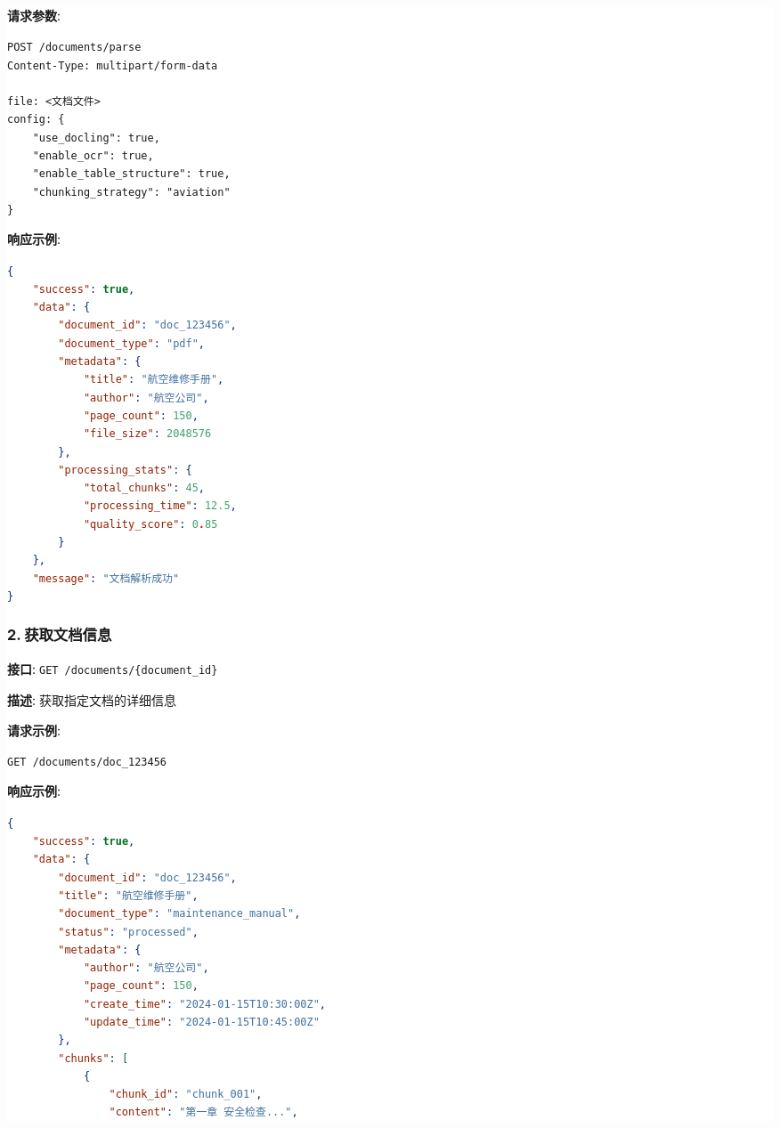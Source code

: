 **请求参数**:
```http
POST /documents/parse
Content-Type: multipart/form-data

file: <文档文件>
config: {
    "use_docling": true,
    "enable_ocr": true,
    "enable_table_structure": true,
    "chunking_strategy": "aviation"
}
```

**响应示例**:
```json
{
    "success": true,
    "data": {
        "document_id": "doc_123456",
        "document_type": "pdf",
        "metadata": {
            "title": "航空维修手册",
            "author": "航空公司",
            "page_count": 150,
            "file_size": 2048576
        },
        "processing_stats": {
            "total_chunks": 45,
            "processing_time": 12.5,
            "quality_score": 0.85
        }
    },
    "message": "文档解析成功"
}
```

### 2. 获取文档信息

**接口**: `GET /documents/{document_id}`

**描述**: 获取指定文档的详细信息

**请求示例**:
```http
GET /documents/doc_123456
```

**响应示例**:
```json
{
    "success": true,
    "data": {
        "document_id": "doc_123456",
        "title": "航空维修手册",
        "document_type": "maintenance_manual",
        "status": "processed",
        "metadata": {
            "author": "航空公司",
            "page_count": 150,
            "create_time": "2024-01-15T10:30:00Z",
            "update_time": "2024-01-15T10:45:00Z"
        },
        "chunks": [
            {
                "chunk_id": "chunk_001",
                "content": "第一章 安全检查...",
```